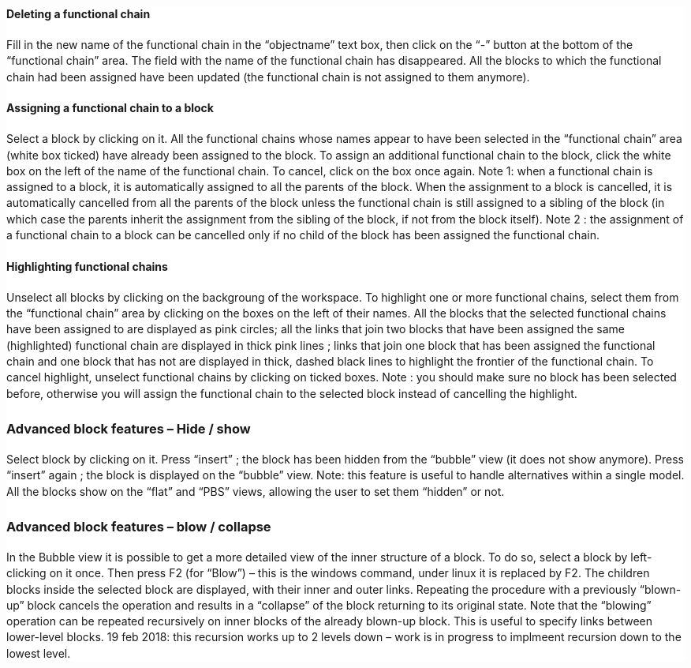 #### Deleting a functional chain

Fill in the new name of the functional chain in the “objectname” text box, then
click on the “-” button at the bottom of the “functional chain” area.  The
field with the name of the functional chain has disappeared. All the blocks to
which the functional chain had been assigned have been updated (the functional
chain is not assigned to them anymore). 

#### Assigning a functional chain to a block

Select a block by clicking on it.  All the functional chains whose names appear
to have been selected in the “functional chain” area (white box ticked) have
already been assigned to the block.  To assign an additional functional chain
to the block, click the white box on the left of the name of the functional
chain.  To cancel, click on the box once again.  Note 1: when a functional
chain is assigned to a block, it is automatically assigned to all the parents
of the block. When the assignment to a block is cancelled, it is automatically
cancelled from all the parents of the block unless the functional chain is
still assigned to a sibling of the block (in which case the parents inherit the
assignment from the sibling of the block, if not from the block itself).  Note
2 : the assignment of a functional chain to a block can be cancelled only if no
child of the block has been assigned the functional chain.

#### Highlighting functional chains

Unselect all blocks by clicking on the backgroung of the workspace.  To
highlight one or more functional chains, select them from the “functional
chain” area by clicking on the boxes on the left of their names. All the blocks
that the selected functional chains have been assigned to are displayed as pink
circles; all the links that join two blocks that have been assigned the same
(highlighted) functional chain are displayed in thick pink lines ; links that
join one block that has been assigned the functional chain and one block that
has not are displayed in thick, dashed black lines to highlight the frontier of
the functional chain.  To cancel highlight, unselect functional chains by
clicking on ticked boxes. Note : you should make sure no block has been
selected before, otherwise you will assign the functional chain to the selected
block instead of cancelling the highlight.

### Advanced block features – Hide / show

Select block by clicking on it.  Press “insert” ; the block has been hidden
from the “bubble” view (it does not show anymore).  Press “insert” again ; the
block is displayed on the “bubble” view.  Note: this feature is useful to
handle alternatives within a single model. All the blocks show on the “flat”
and “PBS” views, allowing the user to set them “hidden” or not.

### Advanced block features – blow / collapse

In the Bubble view it is possible to get a more detailed view of the inner
structure of a block.  To do so, select a block by left-clicking on it once.
Then press F2 (for “Blow”) – this is the windows command, under linux it is
replaced by F2. The children blocks inside the selected block are displayed,
with their inner and outer links.  Repeating the procedure with a previously
“blown-up” block cancels the operation and results in a “collapse” of the block
returning to its original state.  Note that the “blowing” operation can be
repeated recursively on inner blocks of the already blown-up block. This is
useful to specify links between lower-level blocks. 19 feb 2018: this recursion
works up to 2 levels down – work is in progress to implmeent recursion down to
the lowest level.
